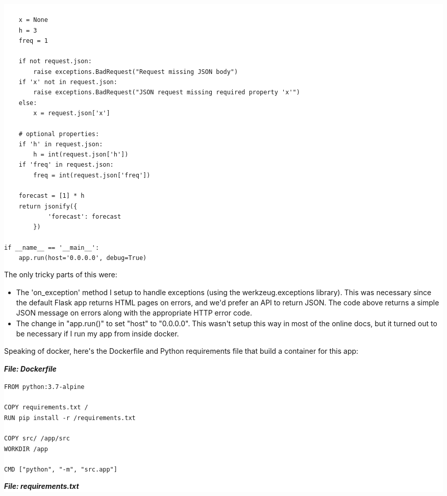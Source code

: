 ```

    x = None
    h = 3
    freq = 1

    if not request.json:
        raise exceptions.BadRequest("Request missing JSON body")
    if 'x' not in request.json:
        raise exceptions.BadRequest("JSON request missing required property 'x'")
    else:
        x = request.json['x']

    # optional properties:
    if 'h' in request.json:
        h = int(request.json['h'])
    if 'freq' in request.json:
        freq = int(request.json['freq'])

    forecast = [1] * h
    return jsonify({
            'forecast': forecast
        })

if __name__ == '__main__':
    app.run(host='0.0.0.0', debug=True)
```

The only tricky parts of this were:

* The 'on_exception' method I setup to handle exceptions (using the werkzeug.exceptions library).  This was necessary since the default Flask app returns HTML pages on errors, and we'd prefer an API to return JSON.  The code above returns a simple JSON message on errors along with the appropriate HTTP error code.
* The change in "app.run()" to set "host" to "0.0.0.0".  This wasn't setup this way in most of the online docs, but it turned out to be necessary if I run my app from inside docker.

Speaking of docker, here's the Dockerfile and Python requirements file that build a container for this app:

___File: Dockerfile___

```
FROM python:3.7-alpine

COPY requirements.txt /
RUN pip install -r /requirements.txt

COPY src/ /app/src
WORKDIR /app

CMD ["python", "-m", "src.app"]
```

___File: requirements.txt___
